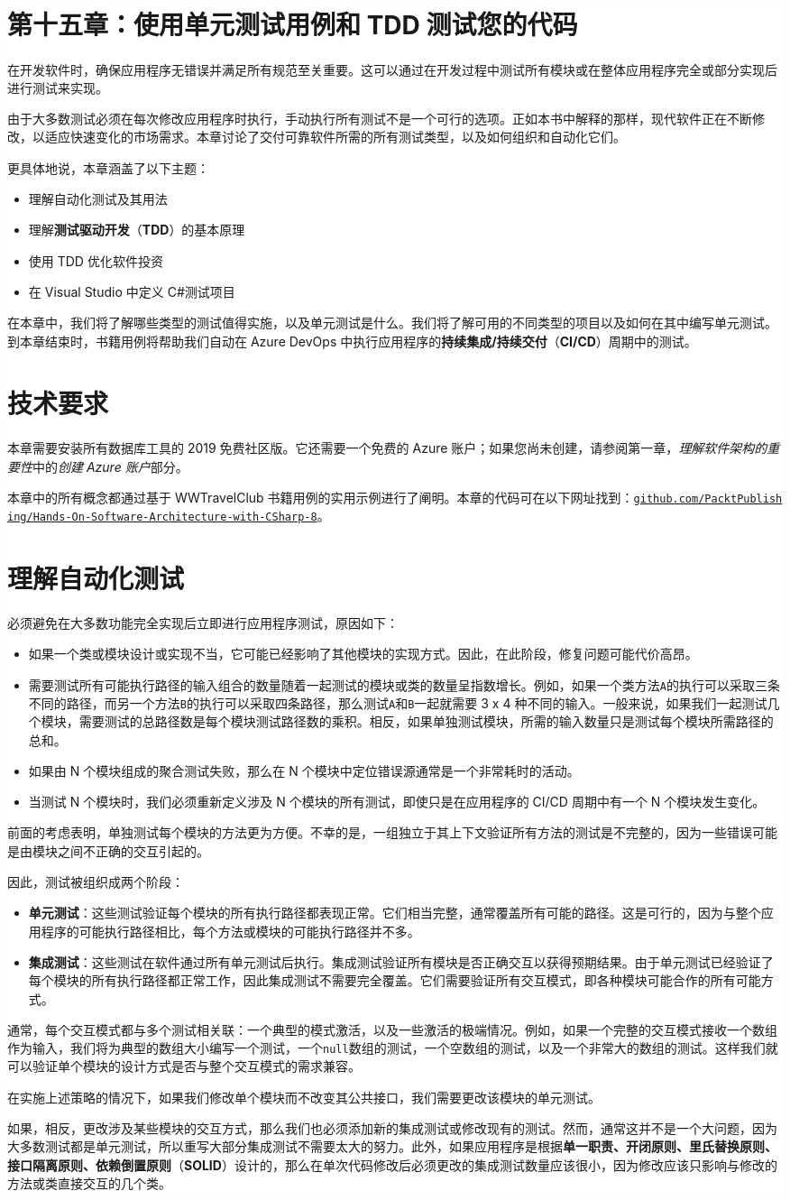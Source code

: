 # 第十五章：使用单元测试用例和 TDD 测试您的代码

在开发软件时，确保应用程序无错误并满足所有规范至关重要。这可以通过在开发过程中测试所有模块或在整体应用程序完全或部分实现后进行测试来实现。

由于大多数测试必须在每次修改应用程序时执行，手动执行所有测试不是一个可行的选项。正如本书中解释的那样，现代软件正在不断修改，以适应快速变化的市场需求。本章讨论了交付可靠软件所需的所有测试类型，以及如何组织和自动化它们。

更具体地说，本章涵盖了以下主题：

+   理解自动化测试及其用法

+   理解**测试驱动开发**（**TDD**）的基本原理

+   使用 TDD 优化软件投资

+   在 Visual Studio 中定义 C#测试项目

在本章中，我们将了解哪些类型的测试值得实施，以及单元测试是什么。我们将了解可用的不同类型的项目以及如何在其中编写单元测试。到本章结束时，书籍用例将帮助我们自动在 Azure DevOps 中执行应用程序的**持续集成/持续交付**（**CI/CD**）周期中的测试。

# 技术要求

本章需要安装所有数据库工具的 2019 免费社区版。它还需要一个免费的 Azure 账户；如果您尚未创建，请参阅第一章，*理解软件架构的重要性*中的*创建 Azure 账户*部分。

本章中的所有概念都通过基于 WWTravelClub 书籍用例的实用示例进行了阐明。本章的代码可在以下网址找到：[`github.com/PacktPublishing/Hands-On-Software-Architecture-with-CSharp-8`](https://github.com/PacktPublishing/Hands-On-Software-Architecture-with-CSharp-8)。

# 理解自动化测试

必须避免在大多数功能完全实现后立即进行应用程序测试，原因如下：

+   如果一个类或模块设计或实现不当，它可能已经影响了其他模块的实现方式。因此，在此阶段，修复问题可能代价高昂。

+   需要测试所有可能执行路径的输入组合的数量随着一起测试的模块或类的数量呈指数增长。例如，如果一个类方法`A`的执行可以采取三条不同的路径，而另一个方法`B`的执行可以采取四条路径，那么测试`A`和`B`一起就需要 3 x 4 种不同的输入。一般来说，如果我们一起测试几个模块，需要测试的总路径数是每个模块测试路径数的乘积。相反，如果单独测试模块，所需的输入数量只是测试每个模块所需路径的总和。

+   如果由 N 个模块组成的聚合测试失败，那么在 N 个模块中定位错误源通常是一个非常耗时的活动。

+   当测试 N 个模块时，我们必须重新定义涉及 N 个模块的所有测试，即使只是在应用程序的 CI/CD 周期中有一个 N 个模块发生变化。

前面的考虑表明，单独测试每个模块的方法更为方便。不幸的是，一组独立于其上下文验证所有方法的测试是不完整的，因为一些错误可能是由模块之间不正确的交互引起的。

因此，测试被组织成两个阶段：

+   **单元测试**：这些测试验证每个模块的所有执行路径都表现正常。它们相当完整，通常覆盖所有可能的路径。这是可行的，因为与整个应用程序的可能执行路径相比，每个方法或模块的可能执行路径并不多。

+   **集成测试**：这些测试在软件通过所有单元测试后执行。集成测试验证所有模块是否正确交互以获得预期结果。由于单元测试已经验证了每个模块的所有执行路径都正常工作，因此集成测试不需要完全覆盖。它们需要验证所有交互模式，即各种模块可能合作的所有可能方式。

通常，每个交互模式都与多个测试相关联：一个典型的模式激活，以及一些激活的极端情况。例如，如果一个完整的交互模式接收一个数组作为输入，我们将为典型的数组大小编写一个测试，一个`null`数组的测试，一个空数组的测试，以及一个非常大的数组的测试。这样我们就可以验证单个模块的设计方式是否与整个交互模式的需求兼容。

在实施上述策略的情况下，如果我们修改单个模块而不改变其公共接口，我们需要更改该模块的单元测试。

如果，相反，更改涉及某些模块的交互方式，那么我们也必须添加新的集成测试或修改现有的测试。然而，通常这并不是一个大问题，因为大多数测试都是单元测试，所以重写大部分集成测试不需要太大的努力。此外，如果应用程序是根据**单一职责、开闭原则、里氏替换原则、接口隔离原则、依赖倒置原则**（**SOLID**）设计的，那么在单次代码修改后必须更改的集成测试数量应该很小，因为修改应该只影响与修改的方法或类直接交互的几个类。
